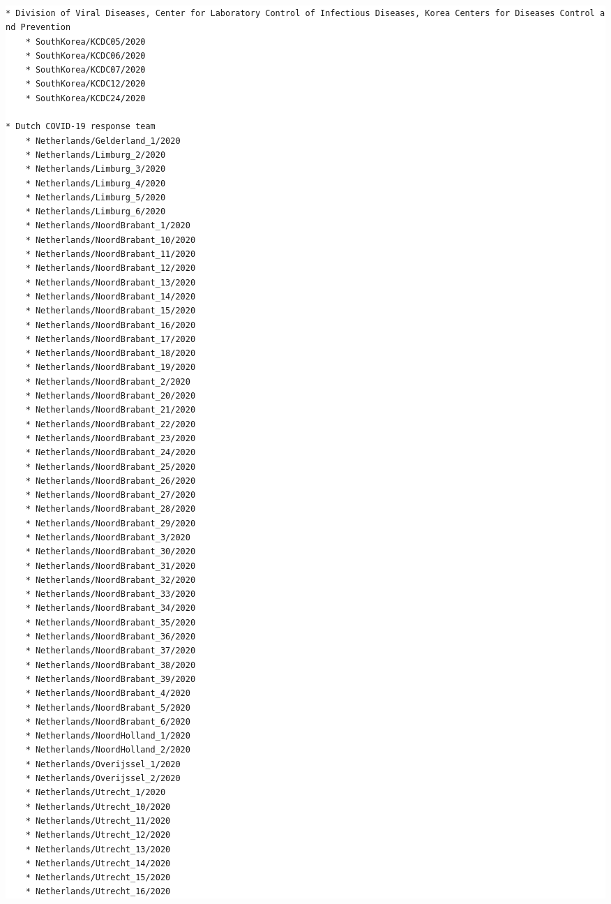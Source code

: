 ```auspiceMainDisplayMarkdown
* Division of Viral Diseases, Center for Laboratory Control of Infectious Diseases, Korea Centers for Diseases Control and Prevention
	* SouthKorea/KCDC05/2020
	* SouthKorea/KCDC06/2020
	* SouthKorea/KCDC07/2020
	* SouthKorea/KCDC12/2020
	* SouthKorea/KCDC24/2020

* Dutch COVID-19 response team
	* Netherlands/Gelderland_1/2020
	* Netherlands/Limburg_2/2020
	* Netherlands/Limburg_3/2020
	* Netherlands/Limburg_4/2020
	* Netherlands/Limburg_5/2020
	* Netherlands/Limburg_6/2020
	* Netherlands/NoordBrabant_1/2020
	* Netherlands/NoordBrabant_10/2020
	* Netherlands/NoordBrabant_11/2020
	* Netherlands/NoordBrabant_12/2020
	* Netherlands/NoordBrabant_13/2020
	* Netherlands/NoordBrabant_14/2020
	* Netherlands/NoordBrabant_15/2020
	* Netherlands/NoordBrabant_16/2020
	* Netherlands/NoordBrabant_17/2020
	* Netherlands/NoordBrabant_18/2020
	* Netherlands/NoordBrabant_19/2020
	* Netherlands/NoordBrabant_2/2020
	* Netherlands/NoordBrabant_20/2020
	* Netherlands/NoordBrabant_21/2020
	* Netherlands/NoordBrabant_22/2020
	* Netherlands/NoordBrabant_23/2020
	* Netherlands/NoordBrabant_24/2020
	* Netherlands/NoordBrabant_25/2020
	* Netherlands/NoordBrabant_26/2020
	* Netherlands/NoordBrabant_27/2020
	* Netherlands/NoordBrabant_28/2020
	* Netherlands/NoordBrabant_29/2020
	* Netherlands/NoordBrabant_3/2020
	* Netherlands/NoordBrabant_30/2020
	* Netherlands/NoordBrabant_31/2020
	* Netherlands/NoordBrabant_32/2020
	* Netherlands/NoordBrabant_33/2020
	* Netherlands/NoordBrabant_34/2020
	* Netherlands/NoordBrabant_35/2020
	* Netherlands/NoordBrabant_36/2020
	* Netherlands/NoordBrabant_37/2020
	* Netherlands/NoordBrabant_38/2020
	* Netherlands/NoordBrabant_39/2020
	* Netherlands/NoordBrabant_4/2020
	* Netherlands/NoordBrabant_5/2020
	* Netherlands/NoordBrabant_6/2020
	* Netherlands/NoordHolland_1/2020
	* Netherlands/NoordHolland_2/2020
	* Netherlands/Overijssel_1/2020
	* Netherlands/Overijssel_2/2020
	* Netherlands/Utrecht_1/2020
	* Netherlands/Utrecht_10/2020
	* Netherlands/Utrecht_11/2020
	* Netherlands/Utrecht_12/2020
	* Netherlands/Utrecht_13/2020
	* Netherlands/Utrecht_14/2020
	* Netherlands/Utrecht_15/2020
	* Netherlands/Utrecht_16/2020
```